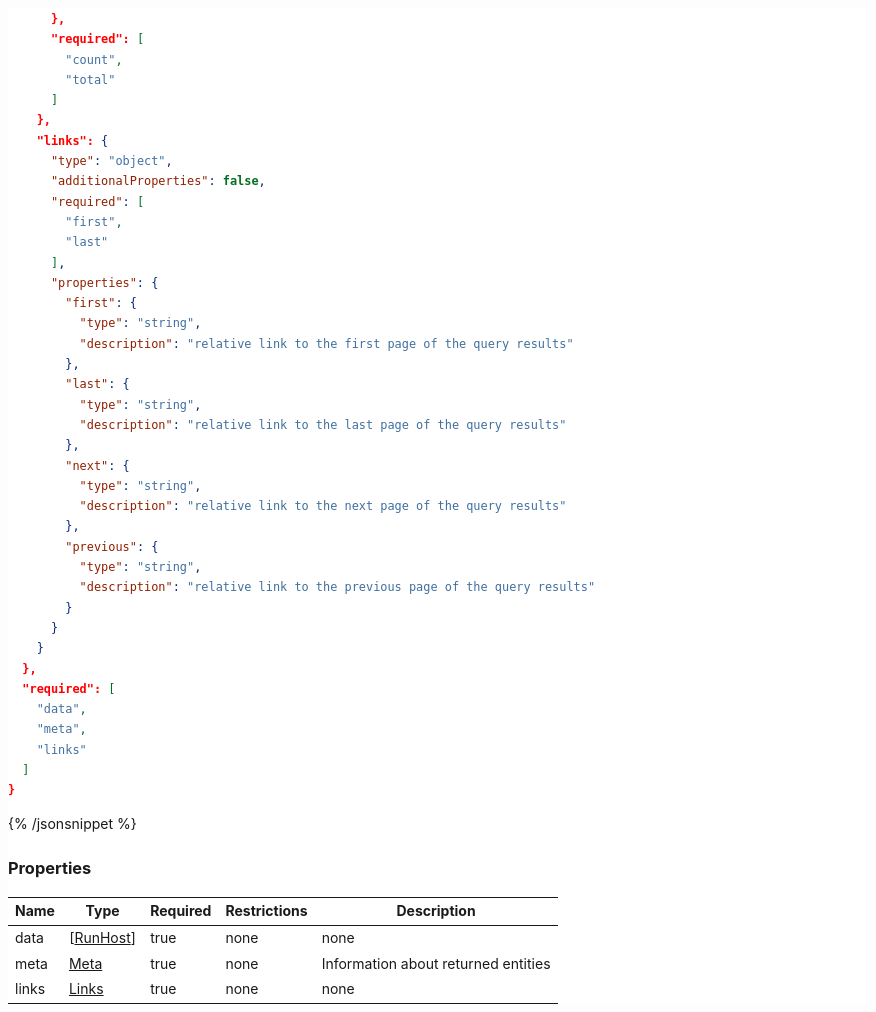 ```json
      },
      "required": [
        "count",
        "total"
      ]
    },
    "links": {
      "type": "object",
      "additionalProperties": false,
      "required": [
        "first",
        "last"
      ],
      "properties": {
        "first": {
          "type": "string",
          "description": "relative link to the first page of the query results"
        },
        "last": {
          "type": "string",
          "description": "relative link to the last page of the query results"
        },
        "next": {
          "type": "string",
          "description": "relative link to the next page of the query results"
        },
        "previous": {
          "type": "string",
          "description": "relative link to the previous page of the query results"
        }
      }
    }
  },
  "required": [
    "data",
    "meta",
    "links"
  ]
}

```
{% /jsonsnippet %}

### Properties

|Name|Type|Required|Restrictions|Description|
|---|---|---|---|---|
|data|[[RunHost](#schemarunhost)]|true|none|none|
|meta|[Meta](#schemameta)|true|none|Information about returned entities|
|links|[Links](#schemalinks)|true|none|none|
